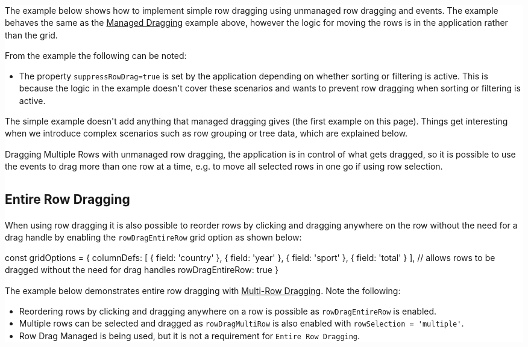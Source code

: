 The example below shows how to implement simple row dragging using unmanaged row dragging and events. The example behaves the same as the [Managed Dragging](#managed-dragging) example above, however the logic for moving the rows is in the application rather than the grid.

From the example the following can be noted:

- The property `suppressRowDrag=true` is set by the application
  depending on whether sorting or filtering is active. This is because the logic
  in the example doesn't cover these scenarios and wants to prevent row
  dragging when sorting or filtering is active.

<grid-example title='Row Drag Simple Unmanaged' name='simple-unmanaged' type='generated'></grid-example>

The simple example doesn't add anything that managed dragging gives (the first
example on this page). Things get interesting when we introduce complex scenarios
such as row grouping or tree data, which are explained below.

<note>
Dragging Multiple Rows with unmanaged row dragging, the application is in control of what gets dragged, so it is possible to use the events to drag more than one row at a time, e.g. to move all selected rows in one go if using row selection.
</note>

## Entire Row Dragging

When using row dragging it is also possible to reorder rows by clicking and dragging anywhere on the row without the need for a drag handle by enabling the `rowDragEntireRow` grid option as shown below:

<snippet>
const gridOptions = {
    columnDefs: [
        { field: 'country' },
        { field: 'year' },
        { field: 'sport' },
        { field: 'total' }
    ],
    // allows rows to be dragged without the need for drag handles
    rowDragEntireRow: true
}
</snippet>

The example below demonstrates entire row dragging with [Multi-Row Dragging](/row-dragging/#multi-row-dragging). Note the following:

- Reordering rows by clicking and dragging anywhere on a row is possible as `rowDragEntireRow` is enabled.
- Multiple rows can be selected and dragged as `rowDragMultiRow` is also enabled with `rowSelection = 'multiple'`.
- Row Drag Managed is being used, but it is not a requirement for `Entire Row Dragging`.

<grid-example title='Entire Row Dragging' name='entire-row-dragging' type='generated' options='{ "enterprise": true, "modules": ["clientside"] }'></grid-example>
